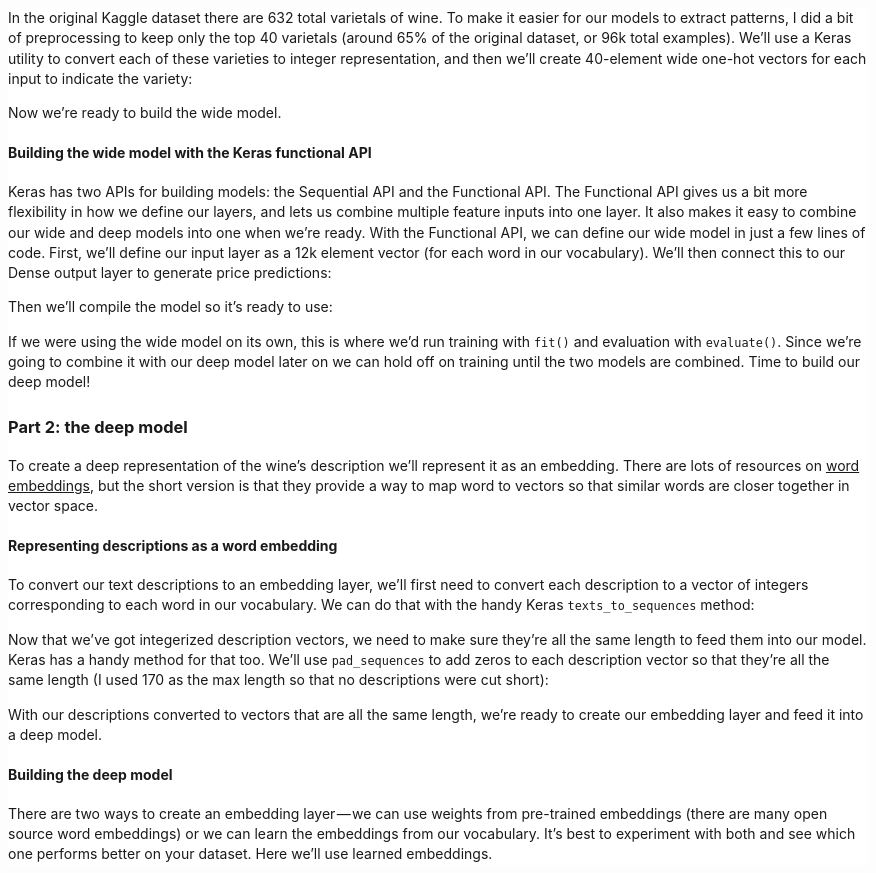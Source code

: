 In the original Kaggle dataset there are 632 total varietals of wine. To make it easier for our models to extract patterns, I did a bit of preprocessing to keep only the top 40 varietals (around 65% of the original dataset, or 96k total examples). We’ll use a Keras utility to convert each of these varieties to integer representation, and then we’ll create 40-element wide one-hot vectors for each input to indicate the variety:



Now we’re ready to build the wide model.

#### Building the wide model with the Keras functional API

Keras has two APIs for building models: the Sequential API and the Functional API. The Functional API gives us a bit more flexibility in how we define our layers, and lets us combine multiple feature inputs into one layer. It also makes it easy to combine our wide and deep models into one when we’re ready. With the Functional API, we can define our wide model in just a few lines of code. First, we’ll define our input layer as a 12k element vector (for each word in our vocabulary). We’ll then connect this to our Dense output layer to generate price predictions:



Then we’ll compile the model so it’s ready to use:



If we were using the wide model on its own, this is where we’d run training with `fit()` and evaluation with `evaluate()`. Since we’re going to combine it with our deep model later on we can hold off on training until the two models are combined. Time to build our deep model!

### Part 2: the deep model

To create a deep representation of the wine’s description we’ll represent it as an embedding. There are lots of resources on [word embeddings](https://en.wikipedia.org/wiki/Word_embedding), but the short version is that they provide a way to map word to vectors so that similar words are closer together in vector space.

#### Representing descriptions as a word embedding

To convert our text descriptions to an embedding layer, we’ll first need to convert each description to a vector of integers corresponding to each word in our vocabulary. We can do that with the handy Keras `texts_to_sequences` method:



Now that we’ve got integerized description vectors, we need to make sure they’re all the same length to feed them into our model. Keras has a handy method for that too. We’ll use `pad_sequences` to add zeros to each description vector so that they’re all the same length (I used 170 as the max length so that no descriptions were cut short):



With our descriptions converted to vectors that are all the same length, we’re ready to create our embedding layer and feed it into a deep model.

#### Building the deep model

There are two ways to create an embedding layer — we can use weights from pre-trained embeddings (there are many open source word embeddings) or we can learn the embeddings from our vocabulary. It’s best to experiment with both and see which one performs better on your dataset. Here we’ll use learned embeddings.
